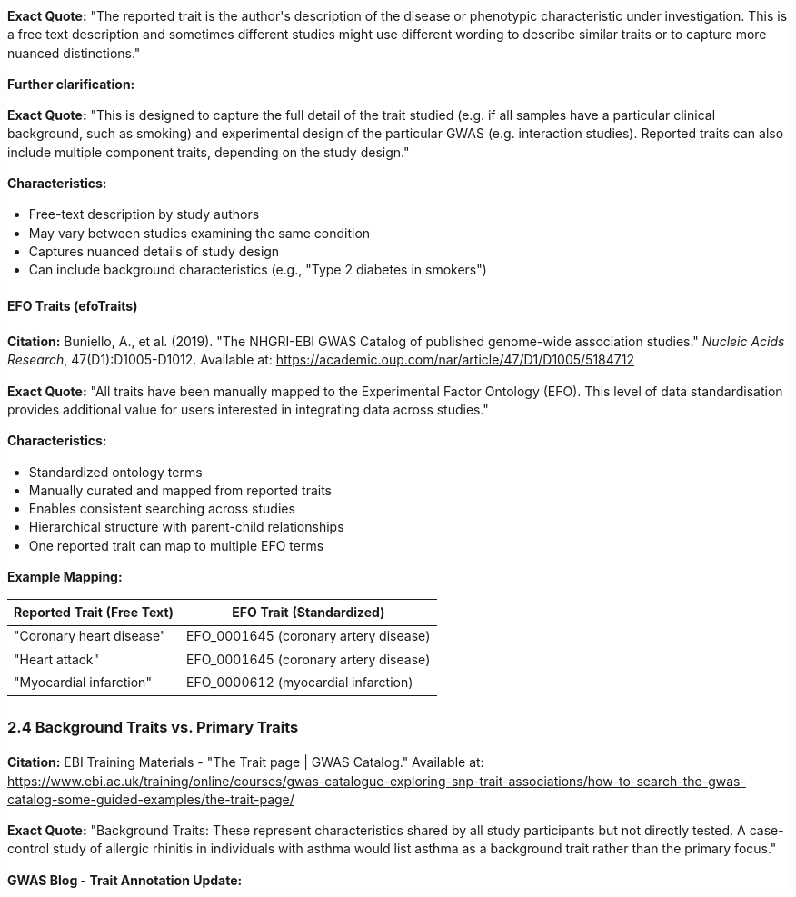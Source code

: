 **Exact Quote:** "The reported trait is the author's description of the disease or phenotypic characteristic under investigation. This is a free text description and sometimes different studies might use different wording to describe similar traits or to capture more nuanced distinctions."

**Further clarification:**

**Exact Quote:** "This is designed to capture the full detail of the trait studied (e.g. if all samples have a particular clinical background, such as smoking) and experimental design of the particular GWAS (e.g. interaction studies). Reported traits can also include multiple component traits, depending on the study design."

**Characteristics:**
- Free-text description by study authors
- May vary between studies examining the same condition
- Captures nuanced details of study design
- Can include background characteristics (e.g., "Type 2 diabetes in smokers")

#### **EFO Traits (efoTraits)**

**Citation:** Buniello, A., et al. (2019). "The NHGRI-EBI GWAS Catalog of published genome-wide association studies." *Nucleic Acids Research*, 47(D1):D1005-D1012. Available at: https://academic.oup.com/nar/article/47/D1/D1005/5184712

**Exact Quote:** "All traits have been manually mapped to the Experimental Factor Ontology (EFO). This level of data standardisation provides additional value for users interested in integrating data across studies."

**Characteristics:**
- Standardized ontology terms
- Manually curated and mapped from reported traits
- Enables consistent searching across studies
- Hierarchical structure with parent-child relationships
- One reported trait can map to multiple EFO terms

**Example Mapping:**

| Reported Trait (Free Text) | EFO Trait (Standardized) |
|----------------------------|-------------------------|
| "Coronary heart disease" | EFO_0001645 (coronary artery disease) |
| "Heart attack" | EFO_0001645 (coronary artery disease) |
| "Myocardial infarction" | EFO_0000612 (myocardial infarction) |

### 2.4 Background Traits vs. Primary Traits

**Citation:** EBI Training Materials - "The Trait page | GWAS Catalog." Available at: https://www.ebi.ac.uk/training/online/courses/gwas-catalogue-exploring-snp-trait-associations/how-to-search-the-gwas-catalog-some-guided-examples/the-trait-page/

**Exact Quote:** "Background Traits: These represent characteristics shared by all study participants but not directly tested. A case-control study of allergic rhinitis in individuals with asthma would list asthma as a background trait rather than the primary focus."

**GWAS Blog - Trait Annotation Update:**
